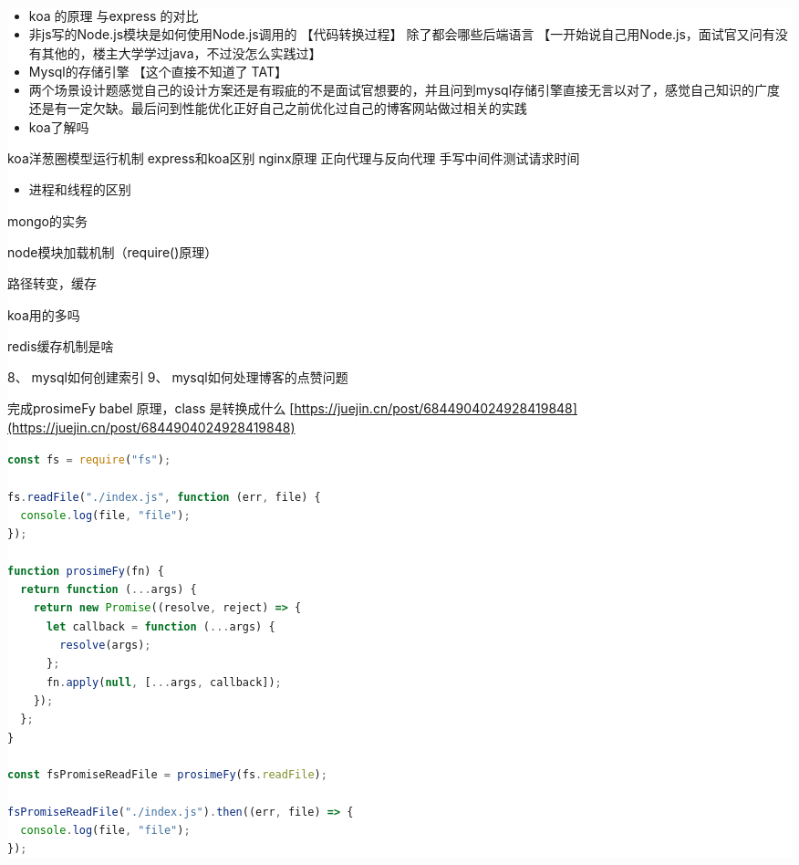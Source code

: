 - koa 的原理 与express 的对比 
- 非js写的Node.js模块是如何使用Node.js调用的 【代码转换过程】 
除了都会哪些后端语言 【一开始说自己用Node.js，面试官又问有没有其他的，楼主大学学过java，不过没怎么实践过】 
- Mysql的存储引擎 【这个直接不知道了 TAT】
- 两个场景设计题感觉自己的设计方案还是有瑕疵的不是面试官想要的，并且问到mysql存储引擎直接无言以对了，感觉自己知识的广度还是有一定欠缺。最后问到性能优化正好自己之前优化过自己的博客网站做过相关的实践
- koa了解吗 

koa洋葱圈模型运行机制 express和koa区别 
nginx原理 
正向代理与反向代理 
手写中间件测试请求时间 

-   进程和线程的区别 

mongo的实务

node模块加载机制（require()原理）

路径转变，缓存

koa用的多吗

redis缓存机制是啥

8、 mysql如何创建索引
9、 mysql如何处理博客的点赞问题

完成prosimeFy
babel 原理，class 是转换成什么
[https://juejin.cn/post/6844904024928419848](https://juejin.cn/post/6844904024928419848)
```javascript
const fs = require("fs");

fs.readFile("./index.js", function (err, file) {
  console.log(file, "file");
});

function prosimeFy(fn) {
  return function (...args) {
    return new Promise((resolve, reject) => {
      let callback = function (...args) {
        resolve(args);
      };
      fn.apply(null, [...args, callback]);
    });
  };
}

const fsPromiseReadFile = prosimeFy(fs.readFile);

fsPromiseReadFile("./index.js").then((err, file) => {
  console.log(file, "file");
});

```
